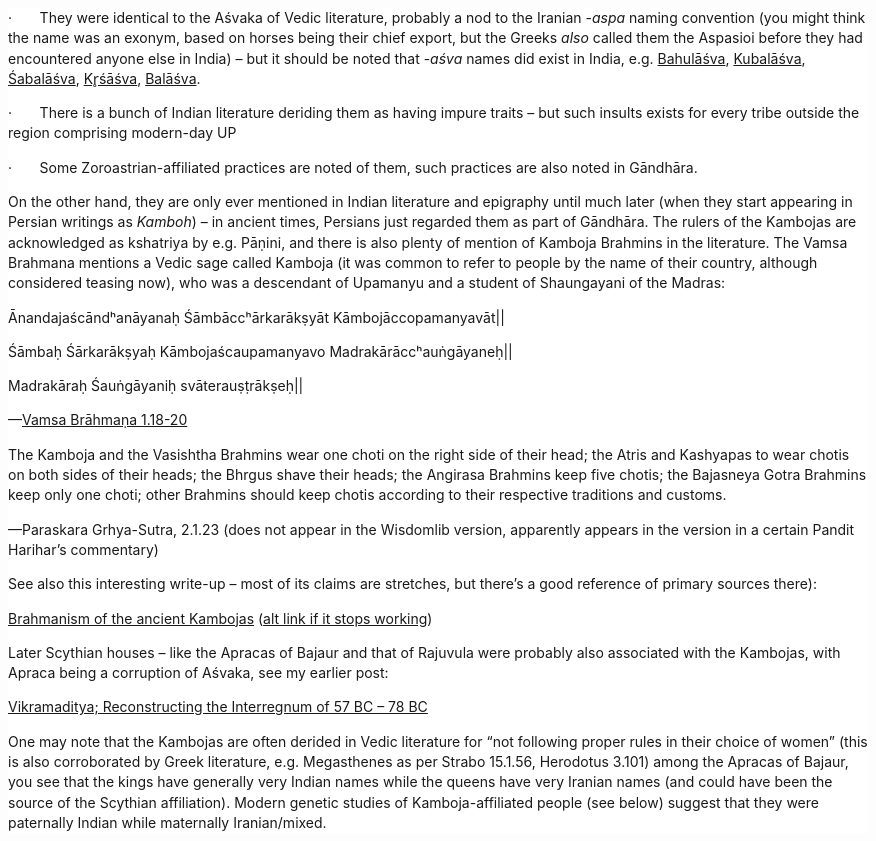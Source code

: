·       They were identical to the Aśvaka of Vedic literature, probably a nod to the Iranian -_aspa_ naming convention (you might think the name was an exonym, based on horses being their chief export, but the Greeks _also_ called them the Aspasioi before they had encountered anyone else in India) – but it should be noted that -_aśva_ names did exist in India, e.g. [Bahulāśva](https://www.wisdomlib.org/definition/bahulashva), [Kubalāśva](https://www.wisdomlib.org/definition/kubalashva), [Śabalāśva](https://www.wisdomlib.org/definition/shabalashva), [Kr̥śāśva](https://www.wisdomlib.org/definition/krishashva), [Balāśva](https://www.wisdomlib.org/definition/balashva).

·       There is a bunch of Indian literature deriding them as having impure traits – but such insults exists for every tribe outside the region comprising modern-day UP

·       Some Zoroastrian-affiliated practices are noted of them, such practices are also noted in Gāndhāra.

On the other hand, they are only ever mentioned in Indian literature and epigraphy until much later (when they start appearing in Persian writings as _Kamboh_) – in ancient times, Persians just regarded them as part of Gāndhāra. The rulers of the Kambojas are acknowledged as kshatriya by e.g. Pāṇini, and there is also plenty of mention of Kamboja Brahmins in the literature. The Vamsa Brahmana mentions a Vedic sage called Kamboja (it was common to refer to people by the name of their country, although considered teasing now), who was a descendant of Upamanyu and a student of Shaungayani of the Madras:

Ānandajaścāndʰanāyanaḥ Śāmbāccʰārkarākṣyāt Kāmbojāccopamanyavāt||

Śāmbaḥ Śārkarākṣyaḥ Kāmbojaścaupamanyavo Madrakārāccʰauṅgāyaneḥ||

Madrakāraḥ Śauṅgāyaniḥ svāterauṣṭrākṣeḥ||

—[Vamsa Brāhmaṇa 1.18-20](https://titus.fkidg1.uni-frankfurt.de/texte/etcs/ind/aind/ved/sv/vb/vb.htm)

The Kamboja and the Vasishtha Brahmins wear one choti on the right side of their head; the Atris and Kashyapas to wear chotis on both sides of their heads; the Bhrgus shave their heads; the Angirasa Brahmins keep five chotis; the Bajasneya Gotra Brahmins keep only one choti; other Brahmins should keep chotis according to their respective traditions and customs.

—Paraskara Grhya-Sutra, 2.1.23 (does not appear in the Wisdomlib version, apparently appears in the version in a certain Pandit Harihar’s commentary)

See also this interesting write-up – most of its claims are stretches, but there’s a good reference of primary sources there):

[Brahmanism of the ancient Kambojas](https://www.kambojsociety.com/post/brahmanism-of-ancient-kambojas) ([alt link if it stops working](https://en-academic.com/dic.nsf/enwiki/2070370))

Later Scythian houses – like the Apracas of Bajaur and that of Rajuvula were probably also associated with the Kambojas, with Apraca being a corruption of Aśvaka, see my earlier post:

[Vikramaditya; Reconstructing the Interregnum of 57 BC – 78 BC](https://www.reddit.com/r/IndiaSpeaks/comments/rh8dmd/vikramaditya_reconstructing_the_interregnum_of_57/)

One may note that the Kambojas are often derided in Vedic literature for “not following proper rules in their choice of women” (this is also corroborated by Greek literature, e.g. Megasthenes as per Strabo 15.1.56, Herodotus 3.101) among the Apracas of Bajaur, you see that the kings have generally very Indian names while the queens have very Iranian names (and could have been the source of the Scythian affiliation). Modern genetic studies of Kamboja-affiliated people (see below) suggest that they were paternally Indian while maternally Iranian/mixed.
